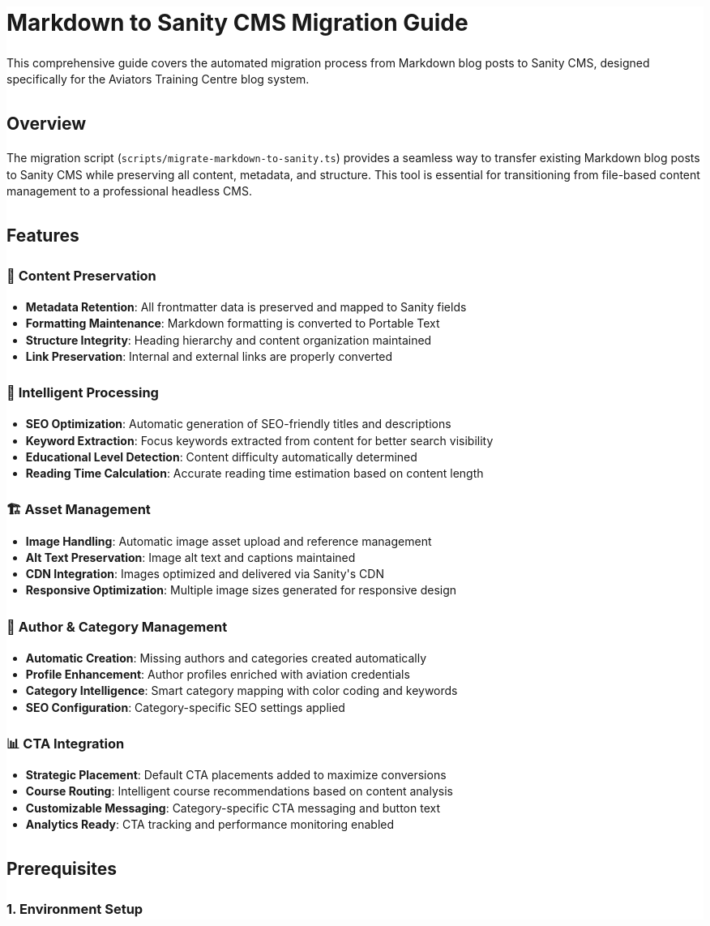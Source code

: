 # Markdown to Sanity CMS Migration Guide

This comprehensive guide covers the automated migration process from Markdown blog posts to Sanity CMS, designed specifically for the Aviators Training Centre blog system.

## Overview

The migration script (`scripts/migrate-markdown-to-sanity.ts`) provides a seamless way to transfer existing Markdown blog posts to Sanity CMS while preserving all content, metadata, and structure. This tool is essential for transitioning from file-based content management to a professional headless CMS.

## Features

### 🔄 **Content Preservation**
- **Metadata Retention**: All frontmatter data is preserved and mapped to Sanity fields
- **Formatting Maintenance**: Markdown formatting is converted to Portable Text
- **Structure Integrity**: Heading hierarchy and content organization maintained
- **Link Preservation**: Internal and external links are properly converted

### 🎯 **Intelligent Processing**
- **SEO Optimization**: Automatic generation of SEO-friendly titles and descriptions
- **Keyword Extraction**: Focus keywords extracted from content for better search visibility
- **Educational Level Detection**: Content difficulty automatically determined
- **Reading Time Calculation**: Accurate reading time estimation based on content length

### 🏗️ **Asset Management**
- **Image Handling**: Automatic image asset upload and reference management
- **Alt Text Preservation**: Image alt text and captions maintained
- **CDN Integration**: Images optimized and delivered via Sanity's CDN
- **Responsive Optimization**: Multiple image sizes generated for responsive design

### 👥 **Author & Category Management**
- **Automatic Creation**: Missing authors and categories created automatically
- **Profile Enhancement**: Author profiles enriched with aviation credentials
- **Category Intelligence**: Smart category mapping with color coding and keywords
- **SEO Configuration**: Category-specific SEO settings applied

### 📊 **CTA Integration**
- **Strategic Placement**: Default CTA placements added to maximize conversions
- **Course Routing**: Intelligent course recommendations based on content analysis
- **Customizable Messaging**: Category-specific CTA messaging and button text
- **Analytics Ready**: CTA tracking and performance monitoring enabled

## Prerequisites

### 1. Environment Setup
